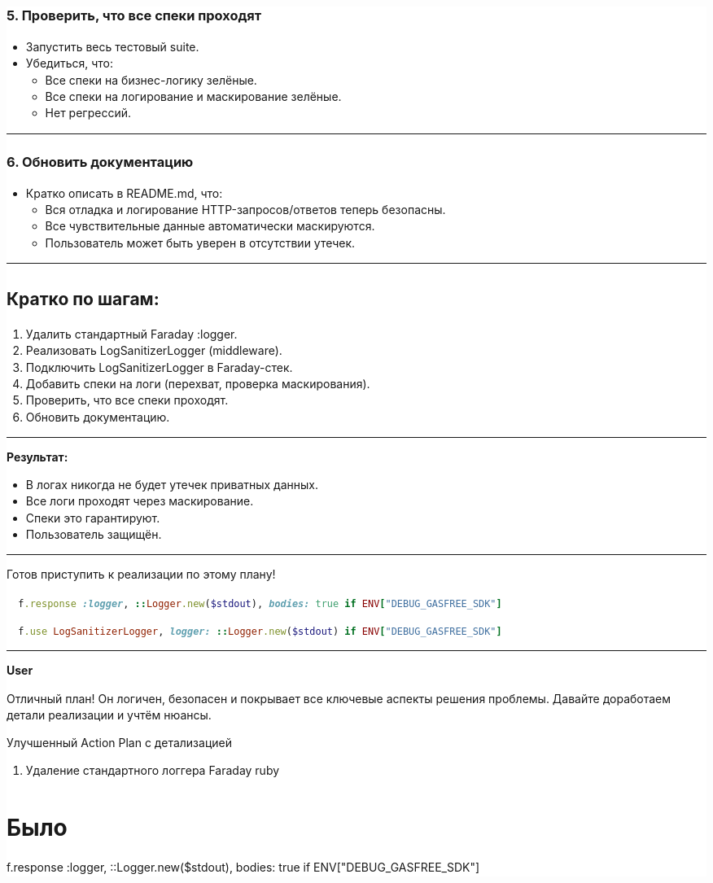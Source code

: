 
### 5. **Проверить, что все спеки проходят**
- Запустить весь тестовый suite.
- Убедиться, что:
  - Все спеки на бизнес-логику зелёные.
  - Все спеки на логирование и маскирование зелёные.
  - Нет регрессий.

---

### 6. **Обновить документацию**
- Кратко описать в README.md, что:
  - Вся отладка и логирование HTTP-запросов/ответов теперь безопасны.
  - Все чувствительные данные автоматически маскируются.
  - Пользователь может быть уверен в отсутствии утечек.

---

## Кратко по шагам:

1. Удалить стандартный Faraday :logger.
2. Реализовать LogSanitizerLogger (middleware).
3. Подключить LogSanitizerLogger в Faraday-стек.
4. Добавить спеки на логи (перехват, проверка маскирования).
5. Проверить, что все спеки проходят.
6. Обновить документацию.

---

**Результат:**  
- В логах никогда не будет утечек приватных данных.
- Все логи проходят через маскирование.
- Спеки это гарантируют.
- Пользователь защищён.

---

Готов приступить к реализации по этому плану!

```ruby
  f.response :logger, ::Logger.new($stdout), bodies: true if ENV["DEBUG_GASFREE_SDK"]
```

```ruby
  f.use LogSanitizerLogger, logger: ::Logger.new($stdout) if ENV["DEBUG_GASFREE_SDK"]
```

---

**User**

Отличный план! Он логичен, безопасен и покрывает все ключевые аспекты решения проблемы. Давайте доработаем детали реализации и учтём нюансы.

Улучшенный Action Plan с детализацией
1. Удаление стандартного логгера Faraday
ruby
# Было
f.response :logger, ::Logger.new($stdout), bodies: true if ENV["DEBUG_GASFREE_SDK"]
